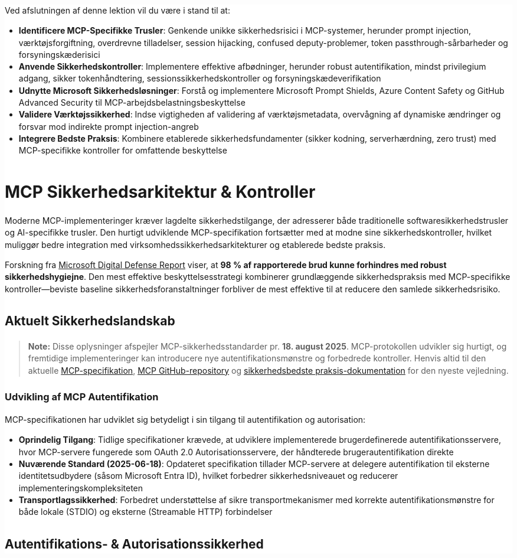 Ved afslutningen af denne lektion vil du være i stand til at:

- **Identificere MCP-Specifikke Trusler**: Genkende unikke sikkerhedsrisici i MCP-systemer, herunder prompt injection, værktøjsforgiftning, overdrevne tilladelser, session hijacking, confused deputy-problemer, token passthrough-sårbarheder og forsyningskæderisici
- **Anvende Sikkerhedskontroller**: Implementere effektive afbødninger, herunder robust autentifikation, mindst privilegium adgang, sikker tokenhåndtering, sessionssikkerhedskontroller og forsyningskædeverifikation
- **Udnytte Microsoft Sikkerhedsløsninger**: Forstå og implementere Microsoft Prompt Shields, Azure Content Safety og GitHub Advanced Security til MCP-arbejdsbelastningsbeskyttelse
- **Validere Værktøjssikkerhed**: Indse vigtigheden af validering af værktøjsmetadata, overvågning af dynamiske ændringer og forsvar mod indirekte prompt injection-angreb
- **Integrere Bedste Praksis**: Kombinere etablerede sikkerhedsfundamenter (sikker kodning, serverhærdning, zero trust) med MCP-specifikke kontroller for omfattende beskyttelse

# MCP Sikkerhedsarkitektur & Kontroller

Moderne MCP-implementeringer kræver lagdelte sikkerhedstilgange, der adresserer både traditionelle softwaresikkerhedstrusler og AI-specifikke trusler. Den hurtigt udviklende MCP-specifikation fortsætter med at modne sine sikkerhedskontroller, hvilket muliggør bedre integration med virksomhedssikkerhedsarkitekturer og etablerede bedste praksis.

Forskning fra [Microsoft Digital Defense Report](https://aka.ms/mddr) viser, at **98 % af rapporterede brud kunne forhindres med robust sikkerhedshygiejne**. Den mest effektive beskyttelsesstrategi kombinerer grundlæggende sikkerhedspraksis med MCP-specifikke kontroller—beviste baseline sikkerhedsforanstaltninger forbliver de mest effektive til at reducere den samlede sikkerhedsrisiko.

## Aktuelt Sikkerhedslandskab

> **Note:** Disse oplysninger afspejler MCP-sikkerhedsstandarder pr. **18. august 2025**. MCP-protokollen udvikler sig hurtigt, og fremtidige implementeringer kan introducere nye autentifikationsmønstre og forbedrede kontroller. Henvis altid til den aktuelle [MCP-specifikation](https://spec.modelcontextprotocol.io/), [MCP GitHub-repository](https://github.com/modelcontextprotocol) og [sikkerhedsbedste praksis-dokumentation](https://modelcontextprotocol.io/specification/2025-06-18/basic/security_best_practices) for den nyeste vejledning.

### Udvikling af MCP Autentifikation

MCP-specifikationen har udviklet sig betydeligt i sin tilgang til autentifikation og autorisation:

- **Oprindelig Tilgang**: Tidlige specifikationer krævede, at udviklere implementerede brugerdefinerede autentifikationsservere, hvor MCP-servere fungerede som OAuth 2.0 Autorisationsservere, der håndterede brugerautentifikation direkte
- **Nuværende Standard (2025-06-18)**: Opdateret specifikation tillader MCP-servere at delegere autentifikation til eksterne identitetsudbydere (såsom Microsoft Entra ID), hvilket forbedrer sikkerhedsniveauet og reducerer implementeringskompleksiteten
- **Transportlagssikkerhed**: Forbedret understøttelse af sikre transportmekanismer med korrekte autentifikationsmønstre for både lokale (STDIO) og eksterne (Streamable HTTP) forbindelser

## Autentifikations- & Autorisationssikkerhed
